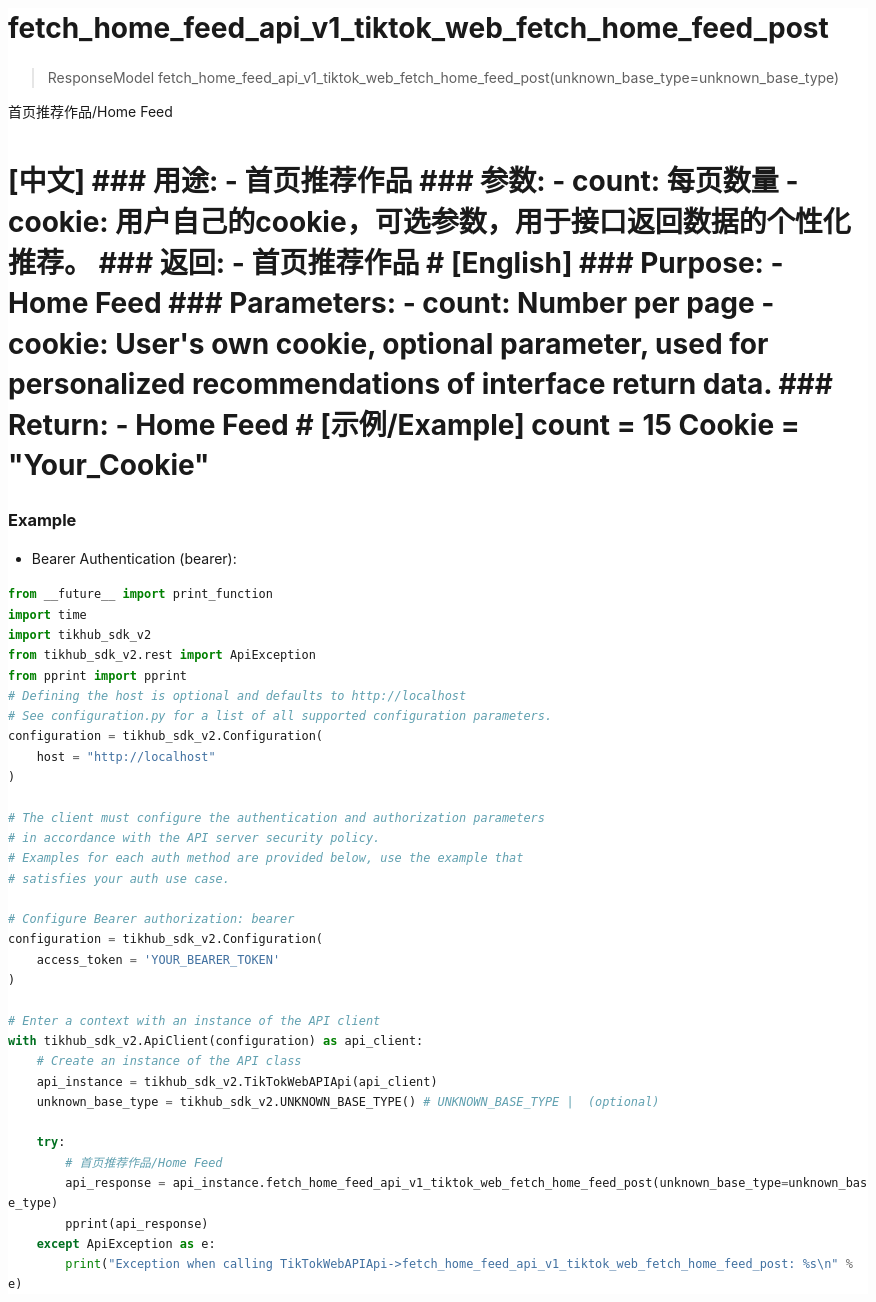 # **fetch_home_feed_api_v1_tiktok_web_fetch_home_feed_post**
> ResponseModel fetch_home_feed_api_v1_tiktok_web_fetch_home_feed_post(unknown_base_type=unknown_base_type)

首页推荐作品/Home Feed

# [中文] ### 用途: - 首页推荐作品 ### 参数: - count: 每页数量 - cookie: 用户自己的cookie，可选参数，用于接口返回数据的个性化推荐。 ### 返回: - 首页推荐作品  # [English] ### Purpose: - Home Feed ### Parameters: - count: Number per page - cookie: User's own cookie, optional parameter, used for personalized recommendations of interface return data. ### Return: - Home Feed  # [示例/Example] count = 15 Cookie = \"Your_Cookie\"

### Example

* Bearer Authentication (bearer):
```python
from __future__ import print_function
import time
import tikhub_sdk_v2
from tikhub_sdk_v2.rest import ApiException
from pprint import pprint
# Defining the host is optional and defaults to http://localhost
# See configuration.py for a list of all supported configuration parameters.
configuration = tikhub_sdk_v2.Configuration(
    host = "http://localhost"
)

# The client must configure the authentication and authorization parameters
# in accordance with the API server security policy.
# Examples for each auth method are provided below, use the example that
# satisfies your auth use case.

# Configure Bearer authorization: bearer
configuration = tikhub_sdk_v2.Configuration(
    access_token = 'YOUR_BEARER_TOKEN'
)

# Enter a context with an instance of the API client
with tikhub_sdk_v2.ApiClient(configuration) as api_client:
    # Create an instance of the API class
    api_instance = tikhub_sdk_v2.TikTokWebAPIApi(api_client)
    unknown_base_type = tikhub_sdk_v2.UNKNOWN_BASE_TYPE() # UNKNOWN_BASE_TYPE |  (optional)

    try:
        # 首页推荐作品/Home Feed
        api_response = api_instance.fetch_home_feed_api_v1_tiktok_web_fetch_home_feed_post(unknown_base_type=unknown_base_type)
        pprint(api_response)
    except ApiException as e:
        print("Exception when calling TikTokWebAPIApi->fetch_home_feed_api_v1_tiktok_web_fetch_home_feed_post: %s\n" % e)
```
